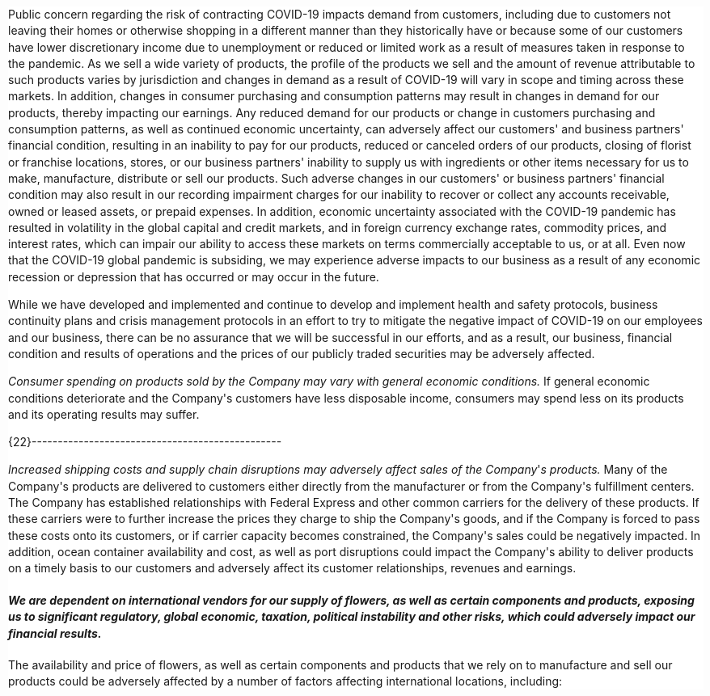 Public concern regarding the risk of contracting COVID-19 impacts demand from customers, including due to customers not leaving their homes or otherwise shopping in a different manner than they historically have or because some of our customers have lower discretionary income due to unemployment or reduced or limited work as a result of measures taken in response to the pandemic. As we sell a wide variety of products, the profile of the products we sell and the amount of revenue attributable to such products varies by jurisdiction and changes in demand as a result of COVID-19 will vary in scope and timing across these markets. In addition, changes in consumer purchasing and consumption patterns may result in changes in demand for our products, thereby impacting our earnings. Any reduced demand for our products or change in customers purchasing and consumption patterns, as well as continued economic uncertainty, can adversely affect our customers' and business partners' financial condition, resulting in an inability to pay for our products, reduced or canceled orders of our products, closing of florist or franchise locations, stores, or our business partners' inability to supply us with ingredients or other items necessary for us to make, manufacture, distribute or sell our products. Such adverse changes in our customers' or business partners' financial condition may also result in our recording impairment charges for our inability to recover or collect any accounts receivable, owned or leased assets, or prepaid expenses. In addition, economic uncertainty associated with the COVID-19 pandemic has resulted in volatility in the global capital and credit markets, and in foreign currency exchange rates, commodity prices, and interest rates, which can impair our ability to access these markets on terms commercially acceptable to us, or at all. Even now that the COVID-19 global pandemic is subsiding, we may experience adverse impacts to our business as a result of any economic recession or depression that has occurred or may occur in the future.

While we have developed and implemented and continue to develop and implement health and safety protocols, business continuity plans and crisis management protocols in an effort to try to mitigate the negative impact of COVID-19 on our employees and our business, there can be no assurance that we will be successful in our efforts, and as a result, our business, financial condition and results of operations and the prices of our publicly traded securities may be adversely affected.

*Consumer spending on products sold by the Company may vary with general economic conditions.* If general economic conditions deteriorate and the Company's customers have less disposable income, consumers may spend less on its products and its operating results may suffer.

{22}------------------------------------------------

*Increased shipping costs and supply chain disruptions may adversely affect sales of the Company*'*s products.* Many of the Company's products are delivered to customers either directly from the manufacturer or from the Company's fulfillment centers. The Company has established relationships with Federal Express and other common carriers for the delivery of these products. If these carriers were to further increase the prices they charge to ship the Company's goods, and if the Company is forced to pass these costs onto its customers, or if carrier capacity becomes constrained, the Company's sales could be negatively impacted. In addition, ocean container availability and cost, as well as port disruptions could impact the Company's ability to deliver products on a timely basis to our customers and adversely affect its customer relationships, revenues and earnings.

#### *We are dependent on international vendors for our supply of flowers, as well as certain components and products, exposing us to significant regulatory, global economic, taxation, political instability and other risks, which could adversely impact our financial results.*

 The availability and price of flowers, as well as certain components and products that we rely on to manufacture and sell our products could be adversely affected by a number of factors affecting international locations, including:
